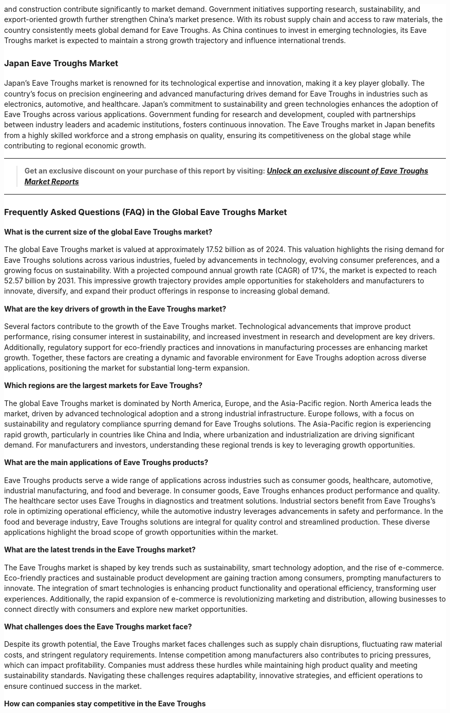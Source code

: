 and construction contribute significantly to market demand. Government initiatives supporting research, sustainability, and export-oriented growth further strengthen China&rsquo;s market presence. With its robust supply chain and access to raw materials, the country consistently meets global demand for Eave Troughs. As China continues to invest in emerging technologies, its Eave Troughs market is expected to maintain a strong growth trajectory and influence international trends.</p><h3>Japan Eave Troughs Market</h3><p>Japan&rsquo;s Eave Troughs market is renowned for its technological expertise and innovation, making it a key player globally. The country&rsquo;s focus on precision engineering and advanced manufacturing drives demand for Eave Troughs in industries such as electronics, automotive, and healthcare. Japan&rsquo;s commitment to sustainability and green technologies enhances the adoption of Eave Troughs across various applications. Government funding for research and development, coupled with partnerships between industry leaders and academic institutions, fosters continuous innovation. The Eave Troughs market in Japan benefits from a highly skilled workforce and a strong emphasis on quality, ensuring its competitiveness on the global stage while contributing to regional economic growth.</p><hr /><blockquote><p><strong>Get an exclusive discount on your purchase of this report by visiting: <em><a href="://marketresearchpulse.com/ask-for-discount/127318?utm_source=Github&amp;utm_medium=026">Unlock an exclusive discount of Eave Troughs Market Reports</a></em>&nbsp;</strong></p></blockquote><hr /><h3>Frequently Asked Questions (FAQ) in the Global Eave Troughs Market</h3><p><strong>What is the current size of the global Eave Troughs market?</strong></p><p>The global Eave Troughs market is valued at approximately 17.52 billion as of 2024. This valuation highlights the rising demand for Eave Troughs solutions across various industries, fueled by advancements in technology, evolving consumer preferences, and a growing focus on sustainability. With a projected compound annual growth rate (CAGR) of 17%, the market is expected to reach 52.57 billion by 2031. This impressive growth trajectory provides ample opportunities for stakeholders and manufacturers to innovate, diversify, and expand their product offerings in response to increasing global demand.</p><p><strong>What are the key drivers of growth in the Eave Troughs market?</strong></p><p>Several factors contribute to the growth of the Eave Troughs market. Technological advancements that improve product performance, rising consumer interest in sustainability, and increased investment in research and development are key drivers. Additionally, regulatory support for eco-friendly practices and innovations in manufacturing processes are enhancing market growth. Together, these factors are creating a dynamic and favorable environment for Eave Troughs adoption across diverse applications, positioning the market for substantial long-term expansion.</p><p><strong>Which regions are the largest markets for Eave Troughs?</strong></p><p>The global Eave Troughs market is dominated by North America, Europe, and the Asia-Pacific region. North America leads the market, driven by advanced technological adoption and a strong industrial infrastructure. Europe follows, with a focus on sustainability and regulatory compliance spurring demand for Eave Troughs solutions. The Asia-Pacific region is experiencing rapid growth, particularly in countries like China and India, where urbanization and industrialization are driving significant demand. For manufacturers and investors, understanding these regional trends is key to leveraging growth opportunities.</p><p><strong>What are the main applications of Eave Troughs products?</strong></p><p>Eave Troughs products serve a wide range of applications across industries such as consumer goods, healthcare, automotive, industrial manufacturing, and food and beverage. In consumer goods, Eave Troughs enhances product performance and quality. The healthcare sector uses Eave Troughs in diagnostics and treatment solutions. Industrial sectors benefit from Eave Troughs&rsquo;s role in optimizing operational efficiency, while the automotive industry leverages advancements in safety and performance. In the food and beverage industry, Eave Troughs solutions are integral for quality control and streamlined production. These diverse applications highlight the broad scope of growth opportunities within the market.</p><p><strong>What are the latest trends in the Eave Troughs market?</strong></p><p>The Eave Troughs market is shaped by key trends such as sustainability, smart technology adoption, and the rise of e-commerce. Eco-friendly practices and sustainable product development are gaining traction among consumers, prompting manufacturers to innovate. The integration of smart technologies is enhancing product functionality and operational efficiency, transforming user experiences. Additionally, the rapid expansion of e-commerce is revolutionizing marketing and distribution, allowing businesses to connect directly with consumers and explore new market opportunities.</p><p><strong>What challenges does the Eave Troughs market face?</strong></p><p>Despite its growth potential, the Eave Troughs market faces challenges such as supply chain disruptions, fluctuating raw material costs, and stringent regulatory requirements. Intense competition among manufacturers also contributes to pricing pressures, which can impact profitability. Companies must address these hurdles while maintaining high product quality and meeting sustainability standards. Navigating these challenges requires adaptability, innovative strategies, and efficient operations to ensure continued success in the market.</p><p><strong>How can companies stay competitive in the Eave Troughs